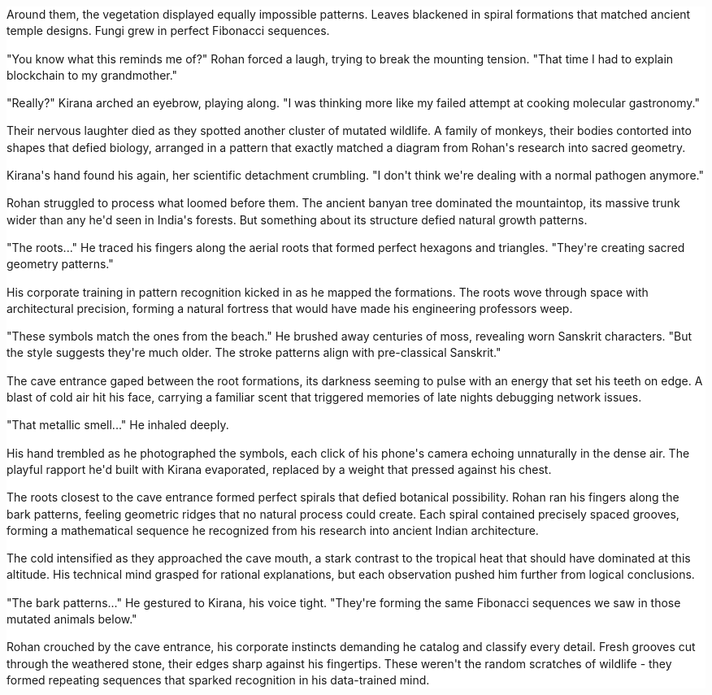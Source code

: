 Around them, the vegetation displayed equally impossible patterns. Leaves blackened in spiral formations that matched ancient temple designs. Fungi grew in perfect Fibonacci sequences.

"You know what this reminds me of?" Rohan  forced a laugh, trying to break the mounting tension. "That time I had to explain blockchain to my grandmother."

"Really?" Kirana arched an eyebrow, playing along. "I was thinking more like my failed attempt at cooking molecular gastronomy."

Their nervous laughter died as they spotted another cluster of mutated wildlife. A family of monkeys, their bodies contorted into shapes that defied biology, arranged in a pattern that exactly matched a diagram from Rohan's research into sacred geometry.

Kirana's hand found his again, her scientific detachment crumbling. "I don't think we're dealing with a normal pathogen anymore."

Rohan struggled to process what loomed before them. The ancient banyan tree dominated the mountaintop, its massive trunk wider than any he'd seen in India's forests. But something about its structure defied natural growth patterns.

"The roots..." He traced his fingers along the aerial roots that formed perfect hexagons and triangles. "They're creating sacred geometry patterns."

His corporate training in pattern recognition kicked in as he mapped the formations. The roots wove through space with architectural precision, forming a natural fortress that would have made his engineering professors weep.

"These symbols match the ones from the beach." He brushed away centuries of moss, revealing worn Sanskrit characters. "But the style suggests they're much older. The stroke patterns align with pre-classical Sanskrit."

The cave entrance gaped between the root formations, its darkness seeming to pulse with an energy that set his teeth on edge. A blast of cold air hit his face, carrying a familiar scent that triggered memories of late nights debugging network issues.

"That metallic smell..." He inhaled deeply.

His hand trembled as he photographed the symbols, each click of his phone's camera echoing unnaturally in the dense air. The playful rapport he'd built with Kirana evaporated, replaced by a weight that pressed against his chest.

The roots closest to the cave entrance formed perfect spirals that defied botanical possibility. Rohan ran his fingers along the bark patterns, feeling geometric ridges that no natural process could create. Each spiral contained precisely spaced grooves, forming a mathematical sequence he recognized from his research into ancient Indian architecture.

The cold intensified as they approached the cave mouth, a stark contrast to the tropical heat that should have dominated at this altitude. His technical mind grasped for rational explanations, but each observation pushed him further from logical conclusions.

"The bark patterns..." He gestured to Kirana, his voice tight. "They're forming the same Fibonacci sequences we saw in those mutated animals below."

Rohan crouched by the cave entrance, his corporate instincts demanding he catalog and classify every detail. Fresh grooves cut through the weathered stone, their edges sharp against his fingertips. These weren't the random scratches of wildlife - they formed repeating sequences that sparked recognition in his data-trained mind.

